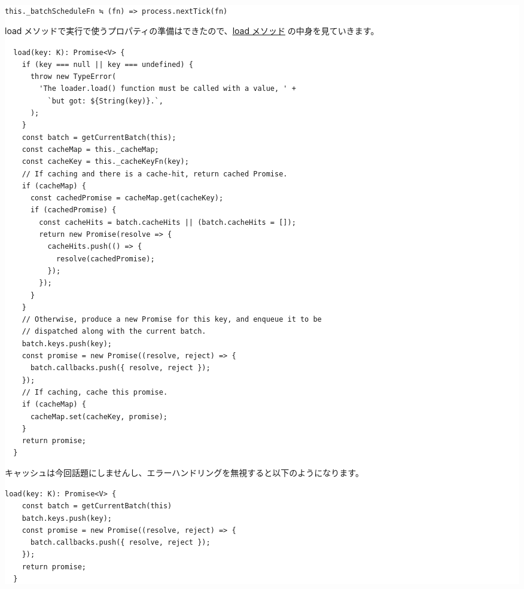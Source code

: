 ```tsx
this._batchScheduleFn ≒ (fn) => process.nextTick(fn)
```

load メソッドで実行で使うプロパティの準備はできたので、[load メソッド](https://github.com/graphql/dataloader/blob/main/src/index.js#L74C1-L112C4)
の中身を見ていきます。

```tsx
  load(key: K): Promise<V> {
    if (key === null || key === undefined) {
      throw new TypeError(
        'The loader.load() function must be called with a value, ' +
          `but got: ${String(key)}.`,
      );
    }
    const batch = getCurrentBatch(this);
    const cacheMap = this._cacheMap;
    const cacheKey = this._cacheKeyFn(key);
    // If caching and there is a cache-hit, return cached Promise.
    if (cacheMap) {
      const cachedPromise = cacheMap.get(cacheKey);
      if (cachedPromise) {
        const cacheHits = batch.cacheHits || (batch.cacheHits = []);
        return new Promise(resolve => {
          cacheHits.push(() => {
            resolve(cachedPromise);
          });
        });
      }
    }
    // Otherwise, produce a new Promise for this key, and enqueue it to be
    // dispatched along with the current batch.
    batch.keys.push(key);
    const promise = new Promise((resolve, reject) => {
      batch.callbacks.push({ resolve, reject });
    });
    // If caching, cache this promise.
    if (cacheMap) {
      cacheMap.set(cacheKey, promise);
    }
    return promise;
  }
```

キャッシュは今回話題にしませんし、エラーハンドリングを無視すると以下のようになります。

```tsx
load(key: K): Promise<V> {
    const batch = getCurrentBatch(this)
    batch.keys.push(key);
    const promise = new Promise((resolve, reject) => {
      batch.callbacks.push({ resolve, reject });
    });
    return promise;
  }
```
